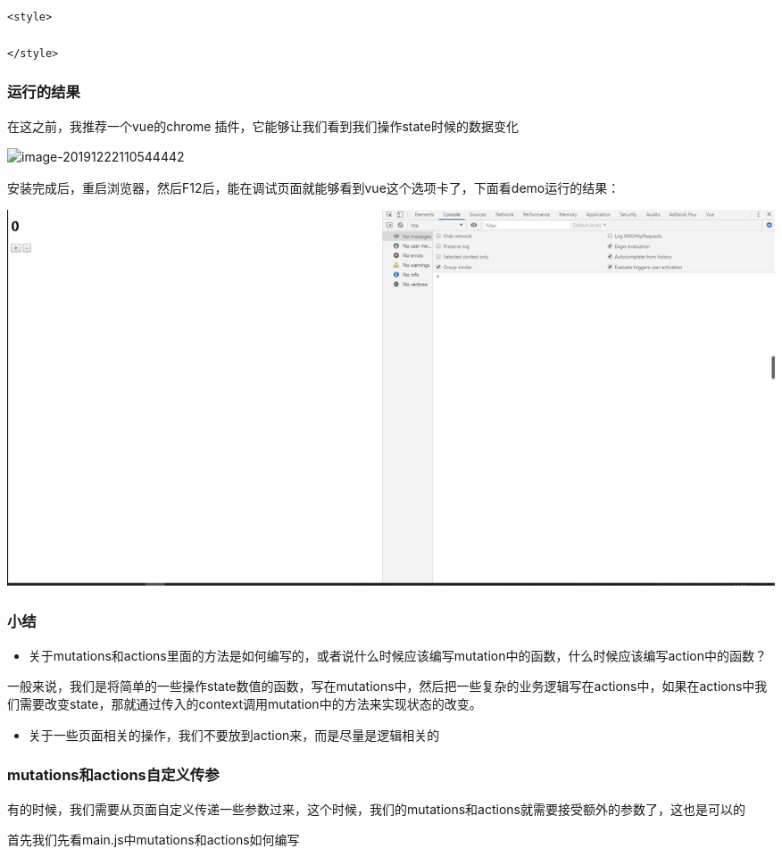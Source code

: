 ```vue
<style>

</style>

```

### 运行的结果

在这之前，我推荐一个vue的chrome 插件，它能够让我们看到我们操作state时候的数据变化

![image-20191222110544442](E:\MarkDown学习笔记\LearningNotes\Vue\VueX\images\image-20191222110544442.png)

安装完成后，重启浏览器，然后F12后，能在调试页面就能够看到vue这个选项卡了，下面看demo运行的结果：

![](./images/111.gif)

### 小结

- 关于mutations和actions里面的方法是如何编写的，或者说什么时候应该编写mutation中的函数，什么时候应该编写action中的函数？


一般来说，我们是将简单的一些操作state数值的函数，写在mutations中，然后把一些复杂的业务逻辑写在actions中，如果在actions中我们需要改变state，那就通过传入的context调用mutation中的方法来实现状态的改变。

- 关于一些页面相关的操作，我们不要放到action来，而是尽量是逻辑相关的



### mutations和actions自定义传参

有的时候，我们需要从页面自定义传递一些参数过来，这个时候，我们的mutations和actions就需要接受额外的参数了，这也是可以的

首先我们先看main.js中mutations和actions如何编写
